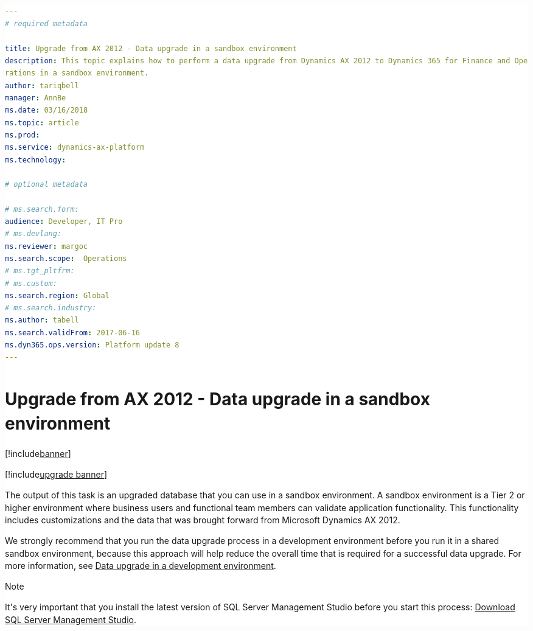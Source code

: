 ```yaml
---
# required metadata

title: Upgrade from AX 2012 - Data upgrade in a sandbox environment
description: This topic explains how to perform a data upgrade from Dynamics AX 2012 to Dynamics 365 for Finance and Operations in a sandbox environment. 
author: tariqbell
manager: AnnBe
ms.date: 03/16/2018
ms.topic: article
ms.prod: 
ms.service: dynamics-ax-platform
ms.technology: 

# optional metadata

# ms.search.form: 
audience: Developer, IT Pro
# ms.devlang: 
ms.reviewer: margoc
ms.search.scope:  Operations
# ms.tgt_pltfrm: 
# ms.custom: 
ms.search.region: Global
# ms.search.industry: 
ms.author: tabell
ms.search.validFrom: 2017-06-16
ms.dyn365.ops.version: Platform update 8
---
```


# Upgrade from AX 2012 - Data upgrade in a sandbox environment

[!include[banner](../includes/banner.md)]

[!include[upgrade banner](../includes/upgrade-banner.md)]

The output of this task is an upgraded database that you can use in a sandbox environment. A sandbox environment is a Tier 2 or higher environment where business users and functional team members can validate application functionality. This functionality includes customizations and the data that was brought forward from Microsoft Dynamics AX 2012.

We strongly recommend that you run the data upgrade process in a development environment before you run it in a shared sandbox environment, because this approach will help reduce the overall time that is required for a successful data upgrade. For more information, see [Data upgrade in a development environment](prepare-data-upgrade.md).

> [!NOTE]
> It's very important that you install the latest version of SQL Server Management Studio before you start this process: [Download SQL Server Management Studio](/sql/ssms/download-sql-server-management-studio-ssms). 
